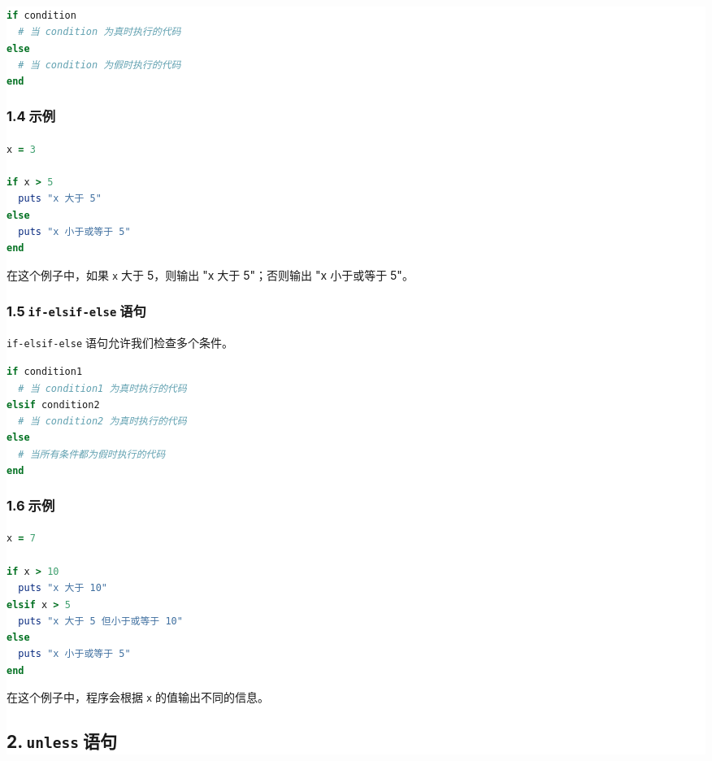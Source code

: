 ```ruby
if condition
  # 当 condition 为真时执行的代码
else
  # 当 condition 为假时执行的代码
end
```

### 1.4 示例

```ruby
x = 3

if x > 5
  puts "x 大于 5"
else
  puts "x 小于或等于 5"
end
```

在这个例子中，如果 `x` 大于 5，则输出 "x 大于 5"；否则输出 "x 小于或等于 5"。

### 1.5 `if-elsif-else` 语句

`if-elsif-else` 语句允许我们检查多个条件。

```ruby
if condition1
  # 当 condition1 为真时执行的代码
elsif condition2
  # 当 condition2 为真时执行的代码
else
  # 当所有条件都为假时执行的代码
end
```

### 1.6 示例

```ruby
x = 7

if x > 10
  puts "x 大于 10"
elsif x > 5
  puts "x 大于 5 但小于或等于 10"
else
  puts "x 小于或等于 5"
end
```

在这个例子中，程序会根据 `x` 的值输出不同的信息。

## 2. `unless` 语句
